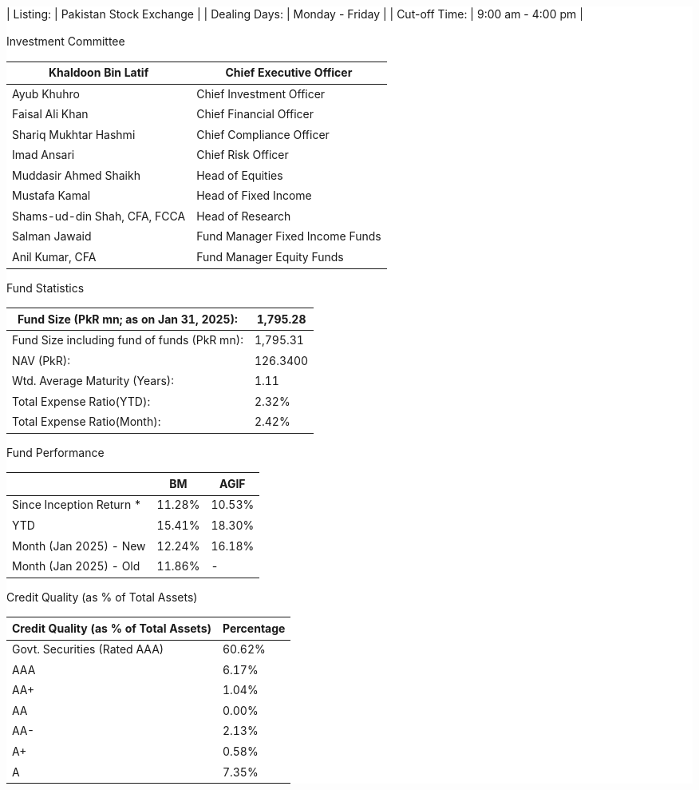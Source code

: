 | Listing:                 | Pakistan Stock Exchange                                                                                                                                   |
| Dealing Days:            | Monday - Friday                                                                                                                                           |
| Cut-off Time:            | 9:00 am - 4:00 pm                                                                                                                                         |

Investment Committee

| Khaldoon Bin Latif           | Chief Executive Officer         |
| ---------------------------- | ------------------------------- |
| Ayub Khuhro                  | Chief Investment Officer        |
| Faisal Ali Khan              | Chief Financial Officer         |
| Shariq Mukhtar Hashmi        | Chief Compliance Officer        |
| Imad Ansari                  | Chief Risk Officer              |
| Muddasir Ahmed Shaikh        | Head of Equities                |
| Mustafa Kamal                | Head of Fixed Income            |
| Shams-ud-din Shah, CFA, FCCA | Head of Research                |
| Salman Jawaid                | Fund Manager Fixed Income Funds |
| Anil Kumar, CFA              | Fund Manager Equity Funds       |

Fund Statistics

| Fund Size (PkR mn; as on Jan 31, 2025):     | 1,795.28 |
| ------------------------------------------- | -------- |
| Fund Size including fund of funds (PkR mn): | 1,795.31 |
| NAV (PkR):                                  | 126.3400 |
| Wtd. Average Maturity (Years):              | 1.11     |
| Total Expense Ratio(YTD):                   | 2.32%    |
| Total Expense Ratio(Month):                 | 2.42%    |

Fund Performance

|                           | BM     | AGIF   |
| ------------------------- | ------ | ------ |
| Since Inception Return \* | 11.28% | 10.53% |
| YTD                       | 15.41% | 18.30% |
| Month (Jan 2025) - New    | 12.24% | 16.18% |
| Month (Jan 2025) - Old    | 11.86% | -      |

Credit Quality (as % of Total Assets)

| Credit Quality (as % of Total Assets) | Percentage |
| ------------------------------------- | ---------- |
| Govt. Securities (Rated AAA)          | 60.62%     |
| AAA                                   | 6.17%      |
| AA+                                   | 1.04%      |
| AA                                    | 0.00%      |
| AA-                                   | 2.13%      |
| A+                                    | 0.58%      |
| A                                     | 7.35%      |